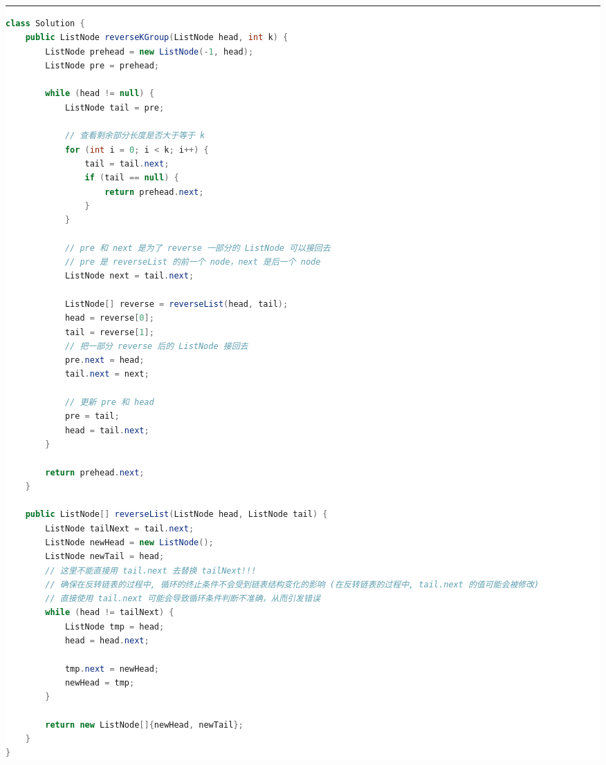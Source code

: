 

----

```java
class Solution {
    public ListNode reverseKGroup(ListNode head, int k) {
        ListNode prehead = new ListNode(-1, head);
        ListNode pre = prehead;

        while (head != null) {
            ListNode tail = pre;

            // 查看剩余部分长度是否大于等于 k
            for (int i = 0; i < k; i++) {
                tail = tail.next;
                if (tail == null) {
                    return prehead.next;
                }
            }

            // pre 和 next 是为了 reverse 一部分的 ListNode 可以接回去
            // pre 是 reverseList 的前一个 node，next 是后一个 node
            ListNode next = tail.next;

            ListNode[] reverse = reverseList(head, tail);
            head = reverse[0];
            tail = reverse[1];
            // 把一部分 reverse 后的 ListNode 接回去
            pre.next = head;
            tail.next = next;

            // 更新 pre 和 head
            pre = tail;
            head = tail.next;
        }

        return prehead.next;
    }

    public ListNode[] reverseList(ListNode head, ListNode tail) {
        ListNode tailNext = tail.next;
        ListNode newHead = new ListNode();
        ListNode newTail = head;
        // 这里不能直接用 tail.next 去替换 tailNext!!! 
        // 确保在反转链表的过程中, 循环的终止条件不会受到链表结构变化的影响 (在反转链表的过程中, tail.next 的值可能会被修改)
        // 直接使用 tail.next 可能会导致循环条件判断不准确，从而引发错误
        while (head != tailNext) {
            ListNode tmp = head;
            head = head.next;

            tmp.next = newHead;
            newHead = tmp;
        }

        return new ListNode[]{newHead, newTail};
    }
}

```
